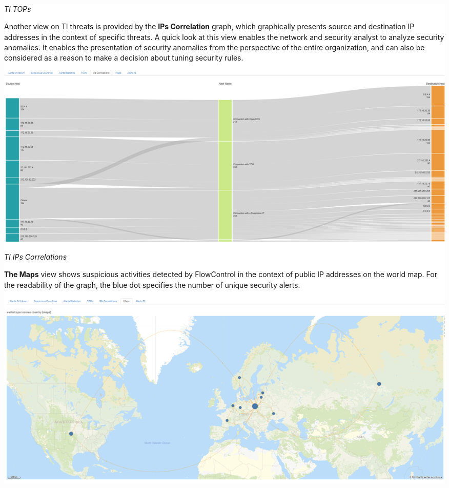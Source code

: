 *TI TOPs*

Another view on TI threats is provided by the **IPs Correlation** graph, which graphically presents source and destination IP addresses in the context of specific threats. A quick look at this view enables the network and security analyst to analyze security anomalies. It enables the presentation of security anomalies from the perspective of the entire organization, and can also be considered as a reason to make a decision about tuning security rules.

![image-20191202162949925](assets/image-20191202162949925.png)

*TI IPs Correlations*

**The Maps** view shows suspicious activities detected by FlowControl in the context of public IP addresses on the world map. For the readability of the graph, the blue dot specifies the number of unique security alerts.

![image-20191202163103564](assets/image-20191202163103564.png)

